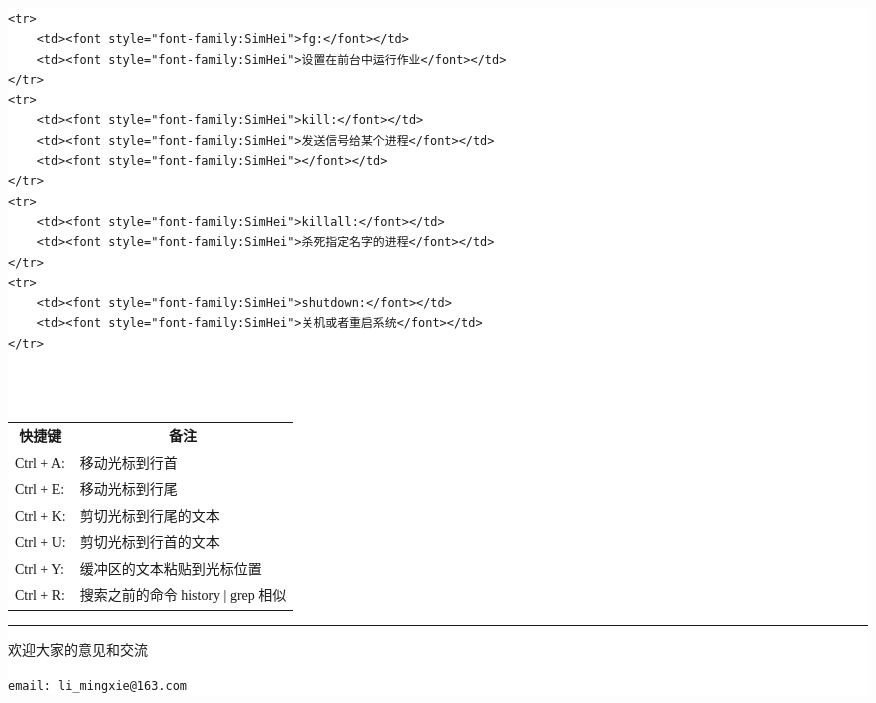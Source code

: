     <tr>
        <td><font style="font-family:SimHei">fg:</font></td>
	    <td><font style="font-family:SimHei">设置在前台中运行作业</font></td>
    </tr>
    <tr>
        <td><font style="font-family:SimHei">kill:</font></td>
        <td><font style="font-family:SimHei">发送信号给某个进程</font></td>
	    <td><font style="font-family:SimHei"></font></td>
    </tr>
    <tr>
	    <td><font style="font-family:SimHei">killall:</font></td>
        <td><font style="font-family:SimHei">杀死指定名字的进程</font></td>
    </tr>
    <tr>
        <td><font style="font-family:SimHei">shutdown:</font></td>
	    <td><font style="font-family:SimHei">关机或者重启系统</font></td>
    </tr>
</table>
<br/>
<br/>

<table class="table-bordered table-striped table-condensed ">
    <tr>
        <th><font style="font-family:SimHei">快捷键</font></th>
	    <th><font style="font-family:SimHei">备注</font></th>
    </tr>
    <tr>
        <td><font style="font-family:SimHei">Ctrl + A:</font></td>
	    <td><font style="font-family:SimHei">移动光标到行首</font></td>
    </tr>
    <tr>
        <td><font style="font-family:SimHei">Ctrl + E:</font></td>
	    <td><font style="font-family:SimHei">移动光标到行尾</font></td>
    </tr>
    <tr>
        <td><font style="font-family:SimHei">Ctrl + K:</font></td>
	    <td><font style="font-family:SimHei">剪切光标到行尾的文本</font></td>
    </tr>
    <tr>
        <td><font style="font-family:SimHei">Ctrl + U:</font></td>
	    <td><font style="font-family:SimHei">剪切光标到行首的文本</font></td>
    </tr>
    <tr>
        <td><font style="font-family:SimHei">Ctrl + Y:</font></td>
	    <td><font style="font-family:SimHei">缓冲区的文本粘贴到光标位置</font></td>
    </tr>
    <tr>
        <td><font style="font-family:SimHei">Ctrl + R:</font></td>
	    <td><font style="font-family:SimHei">搜索之前的命令  history | grep   相似</font></td>
    </tr>
</table>

----------------------------------------------
欢迎大家的意见和交流

`email: li_mingxie@163.com`